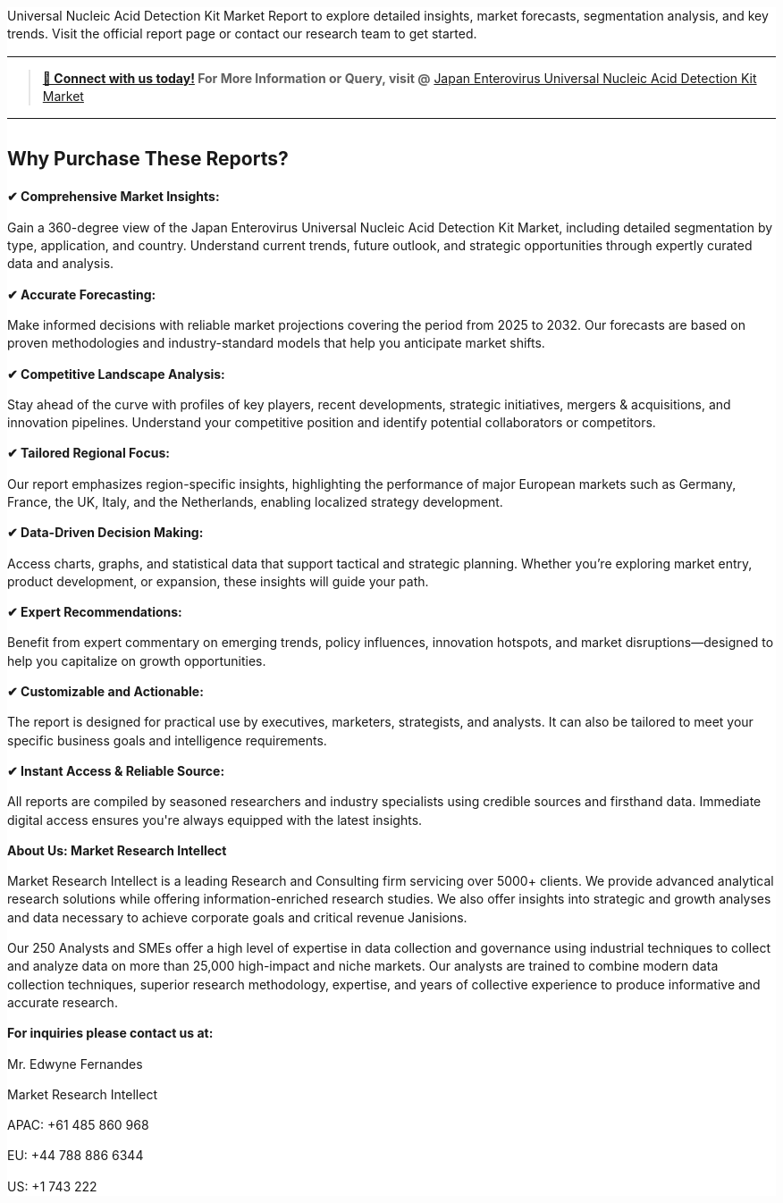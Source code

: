 Universal Nucleic Acid Detection Kit Market Report to explore detailed insights, market forecasts, segmentation analysis, and key trends. Visit the official report page or contact our research team to get started.</p><hr /><blockquote><p><span class="font-[700]"><strong><a href="https://www.marketresearchintellect.com/product/global-enterovirus-universal-nucleic-acid-detection-kit-market/?utm_source=Linkedin&utm_medium=017">📩 Connect with us today!</a> For More Information or Query, visit&nbsp;@</strong>&nbsp;</span><span class="font-[700]"><a href="https://www.marketresearchintellect.com/product/global-enterovirus-universal-nucleic-acid-detection-kit-market/?utm_source=Linkedin&utm_medium=017" target="_blank" data-tracking-control-name="article-ssr-frontend-pulse_little-text-block" data-tracking-will-navigate="" data-test-link="">Japan Enterovirus Universal Nucleic Acid Detection Kit Market</a></span></p></blockquote><hr /><h2>Why Purchase These Reports?</h2><p><strong>✔ Comprehensive Market Insights:</strong></p><p>Gain a 360-degree view of the Japan Enterovirus Universal Nucleic Acid Detection Kit Market, including detailed segmentation by type, application, and country. Understand current trends, future outlook, and strategic opportunities through expertly curated data and analysis.</p><p><strong>✔ Accurate Forecasting:</strong></p><p>Make informed decisions with reliable market projections covering the period from 2025 to 2032. Our forecasts are based on proven methodologies and industry-standard models that help you anticipate market shifts.</p><p><strong>✔ Competitive Landscape Analysis:</strong></p><p>Stay ahead of the curve with profiles of key players, recent developments, strategic initiatives, mergers &amp; acquisitions, and innovation pipelines. Understand your competitive position and identify potential collaborators or competitors.</p><p><strong>✔ Tailored Regional Focus:</strong></p><p>Our report emphasizes region-specific insights, highlighting the performance of major European markets such as Germany, France, the UK, Italy, and the Netherlands, enabling localized strategy development.</p><p><strong>✔ Data-Driven Decision Making:</strong></p><p>Access charts, graphs, and statistical data that support tactical and strategic planning. Whether you&rsquo;re exploring market entry, product development, or expansion, these insights will guide your path.</p><p><strong>✔ Expert Recommendations:</strong></p><p>Benefit from expert commentary on emerging trends, policy influences, innovation hotspots, and market disruptions&mdash;designed to help you capitalize on growth opportunities.</p><p><strong>✔ Customizable and Actionable:</strong></p><p>The report is designed for practical use by executives, marketers, strategists, and analysts. It can also be tailored to meet your specific business goals and intelligence requirements.</p><p><strong>✔ Instant Access &amp; Reliable Source:</strong></p><p>All reports are compiled by seasoned researchers and industry specialists using credible sources and firsthand data. Immediate digital access ensures you're always equipped with the latest insights.</p><p><strong><span class="font-[700]">About Us: Market Research Intellect</span></strong></p><p><span class="">Market Research Intellect is a leading Research and Consulting firm servicing over 5000+ clients. We provide advanced analytical research solutions while offering information-enriched research studies.&nbsp;</span>We also offer insights into strategic and growth analyses and data necessary to achieve corporate goals and critical revenue Janisions.</p><p><span class="">Our 250 Analysts and SMEs offer a high level of expertise in data collection and governance using industrial techniques to collect and analyze data on more than 25,000 high-impact and niche markets. Our analysts are trained to combine modern data collection techniques, superior research methodology, expertise, and years of collective experience to produce informative and accurate research.</span></p><p><strong>For inquiries please contact us at:</strong></p><p>Mr. Edwyne Fernandes</p><p>Market Research Intellect</p><p>APAC: +61 485 860 968</p><p>EU: +44 788 886 6344</p><p>US: +1 743 222